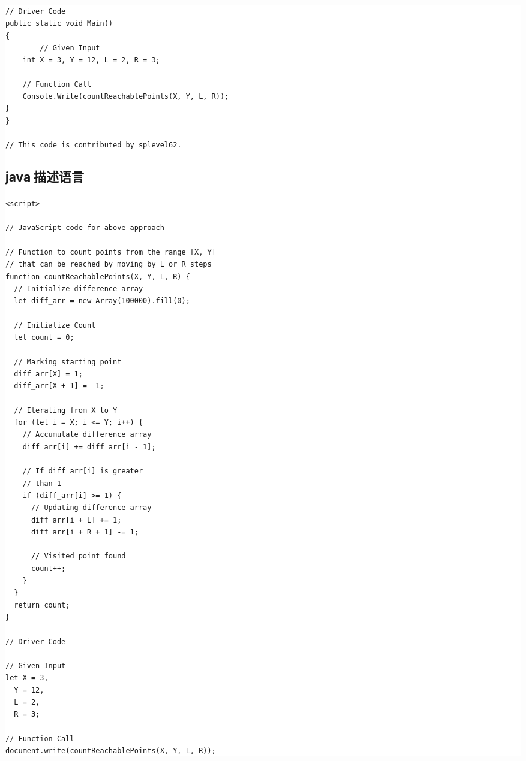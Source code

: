 ```
// Driver Code
public static void Main()
{
        // Given Input
    int X = 3, Y = 12, L = 2, R = 3;

    // Function Call
    Console.Write(countReachablePoints(X, Y, L, R));
}
}

// This code is contributed by splevel62.
```

## **java 描述语言**

```
<script>

// JavaScript code for above approach

// Function to count points from the range [X, Y]
// that can be reached by moving by L or R steps
function countReachablePoints(X, Y, L, R) {
  // Initialize difference array
  let diff_arr = new Array(100000).fill(0);

  // Initialize Count
  let count = 0;

  // Marking starting point
  diff_arr[X] = 1;
  diff_arr[X + 1] = -1;

  // Iterating from X to Y
  for (let i = X; i <= Y; i++) {
    // Accumulate difference array
    diff_arr[i] += diff_arr[i - 1];

    // If diff_arr[i] is greater
    // than 1
    if (diff_arr[i] >= 1) {
      // Updating difference array
      diff_arr[i + L] += 1;
      diff_arr[i + R + 1] -= 1;

      // Visited point found
      count++;
    }
  }
  return count;
}

// Driver Code

// Given Input
let X = 3,
  Y = 12,
  L = 2,
  R = 3;

// Function Call
document.write(countReachablePoints(X, Y, L, R));
```